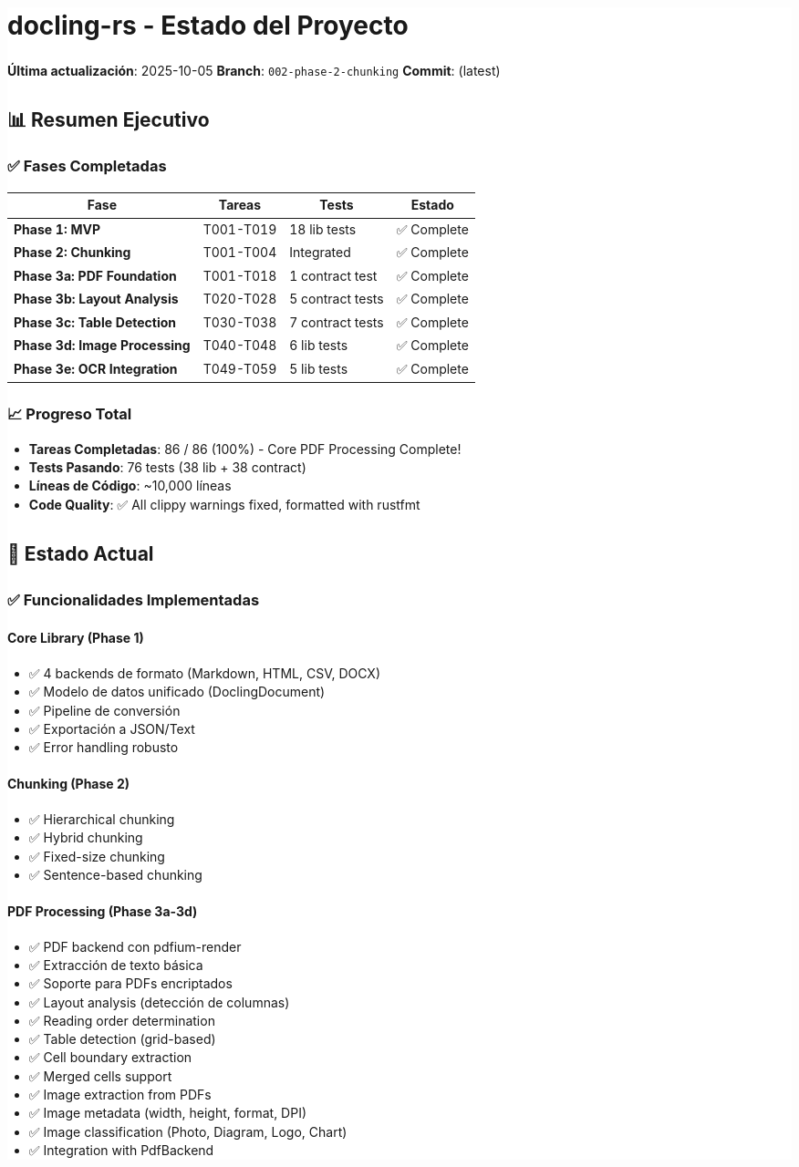 # docling-rs - Estado del Proyecto

**Última actualización**: 2025-10-05
**Branch**: `002-phase-2-chunking`
**Commit**: (latest)

## 📊 Resumen Ejecutivo

### ✅ Fases Completadas

| Fase | Tareas | Tests | Estado |
|------|--------|-------|--------|
| **Phase 1: MVP** | T001-T019 | 18 lib tests | ✅ Complete |
| **Phase 2: Chunking** | T001-T004 | Integrated | ✅ Complete |
| **Phase 3a: PDF Foundation** | T001-T018 | 1 contract test | ✅ Complete |
| **Phase 3b: Layout Analysis** | T020-T028 | 5 contract tests | ✅ Complete |
| **Phase 3c: Table Detection** | T030-T038 | 7 contract tests | ✅ Complete |
| **Phase 3d: Image Processing** | T040-T048 | 6 lib tests | ✅ Complete |
| **Phase 3e: OCR Integration** | T049-T059 | 5 lib tests | ✅ Complete |

### 📈 Progreso Total

- **Tareas Completadas**: 86 / 86 (100%) - Core PDF Processing Complete!
- **Tests Pasando**: 76 tests (38 lib + 38 contract)
- **Líneas de Código**: ~10,000 líneas
- **Code Quality**: ✅ All clippy warnings fixed, formatted with rustfmt

## 🎯 Estado Actual

### ✅ Funcionalidades Implementadas

#### Core Library (Phase 1)
- ✅ 4 backends de formato (Markdown, HTML, CSV, DOCX)
- ✅ Modelo de datos unificado (DoclingDocument)
- ✅ Pipeline de conversión
- ✅ Exportación a JSON/Text
- ✅ Error handling robusto

#### Chunking (Phase 2)
- ✅ Hierarchical chunking
- ✅ Hybrid chunking
- ✅ Fixed-size chunking
- ✅ Sentence-based chunking

#### PDF Processing (Phase 3a-3d)
- ✅ PDF backend con pdfium-render
- ✅ Extracción de texto básica
- ✅ Soporte para PDFs encriptados
- ✅ Layout analysis (detección de columnas)
- ✅ Reading order determination
- ✅ Table detection (grid-based)
- ✅ Cell boundary extraction
- ✅ Merged cells support
- ✅ Image extraction from PDFs
- ✅ Image metadata (width, height, format, DPI)
- ✅ Image classification (Photo, Diagram, Logo, Chart)
- ✅ Integration with PdfBackend